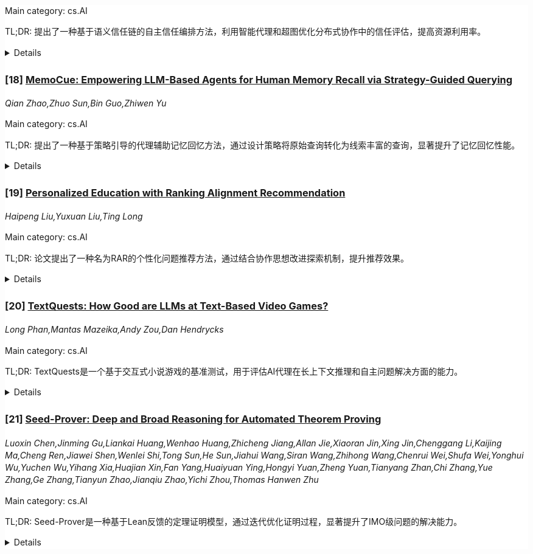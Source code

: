 Main category: cs.AI

TL;DR: 提出了一种基于语义信任链的自主信任编排方法，利用智能代理和超图优化分布式协作中的信任评估，提高资源利用率。


<details><summary>Details</summary></details>


### [18] [MemoCue: Empowering LLM-Based Agents for Human Memory Recall via Strategy-Guided Querying](https://arxiv.org/abs/2507.23633)
*Qian Zhao,Zhuo Sun,Bin Guo,Zhiwen Yu*

Main category: cs.AI

TL;DR: 提出了一种基于策略引导的代理辅助记忆回忆方法，通过设计策略将原始查询转化为线索丰富的查询，显著提升了记忆回忆性能。


<details><summary>Details</summary></details>


### [19] [Personalized Education with Ranking Alignment Recommendation](https://arxiv.org/abs/2507.23664)
*Haipeng Liu,Yuxuan Liu,Ting Long*

Main category: cs.AI

TL;DR: 论文提出了一种名为RAR的个性化问题推荐方法，通过结合协作思想改进探索机制，提升推荐效果。


<details><summary>Details</summary></details>


### [20] [TextQuests: How Good are LLMs at Text-Based Video Games?](https://arxiv.org/abs/2507.23701)
*Long Phan,Mantas Mazeika,Andy Zou,Dan Hendrycks*

Main category: cs.AI

TL;DR: TextQuests是一个基于交互式小说游戏的基准测试，用于评估AI代理在长上下文推理和自主问题解决方面的能力。


<details><summary>Details</summary></details>


### [21] [Seed-Prover: Deep and Broad Reasoning for Automated Theorem Proving](https://arxiv.org/abs/2507.23726)
*Luoxin Chen,Jinming Gu,Liankai Huang,Wenhao Huang,Zhicheng Jiang,Allan Jie,Xiaoran Jin,Xing Jin,Chenggang Li,Kaijing Ma,Cheng Ren,Jiawei Shen,Wenlei Shi,Tong Sun,He Sun,Jiahui Wang,Siran Wang,Zhihong Wang,Chenrui Wei,Shufa Wei,Yonghui Wu,Yuchen Wu,Yihang Xia,Huajian Xin,Fan Yang,Huaiyuan Ying,Hongyi Yuan,Zheng Yuan,Tianyang Zhan,Chi Zhang,Yue Zhang,Ge Zhang,Tianyun Zhao,Jianqiu Zhao,Yichi Zhou,Thomas Hanwen Zhu*

Main category: cs.AI

TL;DR: Seed-Prover是一种基于Lean反馈的定理证明模型，通过迭代优化证明过程，显著提升了IMO级问题的解决能力。


<details><summary>Details</summary></details>

